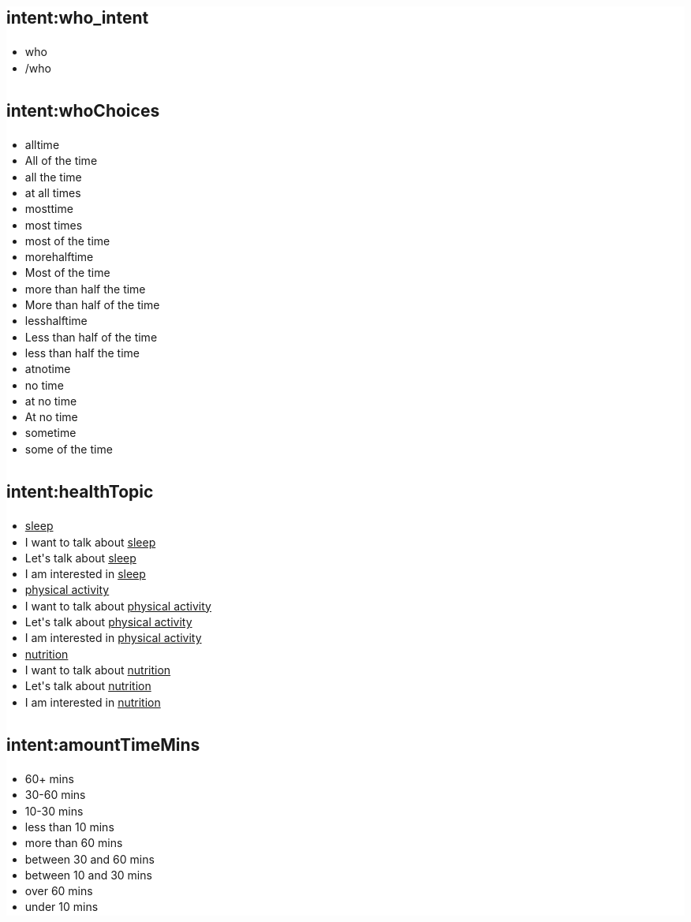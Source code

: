 ## intent:who_intent
- who
- /who

## intent:whoChoices
- alltime
- All of the time
- all the time
- at all times
- mosttime
- most times
- most of the time
- morehalftime
- Most of the time
- more than half the time
- More than half of the time
- lesshalftime
- Less than half of the time
- less than half the time
- atnotime
- no time
- at no time
- At no time
- sometime
- some of the time

## intent:healthTopic
- [sleep](health_topic)
- I want to talk about [sleep](health_topic)
- Let's talk about [sleep](health_topic)
- I am interested in [sleep](health_topic)
- [physical activity](health_topic)
- I want to talk about [physical activity](health_topic)
- Let's talk about [physical activity](health_topic)
- I am interested in [physical activity](health_topic)
- [nutrition](health_topic)
- I want to talk about [nutrition](health_topic)
- Let's talk about [nutrition](health_topic)
- I am interested in [nutrition](health_topic)

## intent:amountTimeMins
- 60+ mins
- 30-60 mins
- 10-30 mins
- less than 10 mins
- more than 60 mins
- between 30 and 60 mins
- between 10 and 30 mins
- over 60 mins
- under 10 mins
